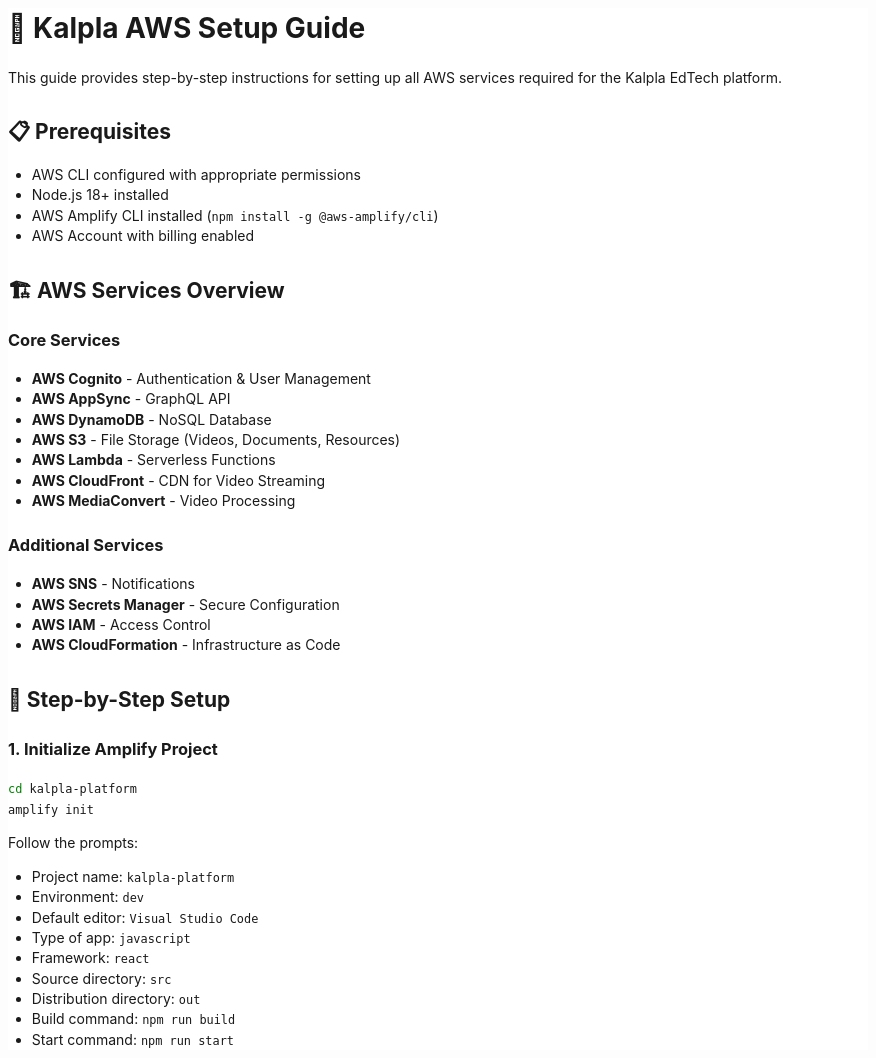 # 🚀 Kalpla AWS Setup Guide

This guide provides step-by-step instructions for setting up all AWS services required for the Kalpla EdTech platform.

## 📋 Prerequisites

- AWS CLI configured with appropriate permissions
- Node.js 18+ installed
- AWS Amplify CLI installed (`npm install -g @aws-amplify/cli`)
- AWS Account with billing enabled

## 🏗️ AWS Services Overview

### Core Services
- **AWS Cognito** - Authentication & User Management
- **AWS AppSync** - GraphQL API
- **AWS DynamoDB** - NoSQL Database
- **AWS S3** - File Storage (Videos, Documents, Resources)
- **AWS Lambda** - Serverless Functions
- **AWS CloudFront** - CDN for Video Streaming
- **AWS MediaConvert** - Video Processing

### Additional Services
- **AWS SNS** - Notifications
- **AWS Secrets Manager** - Secure Configuration
- **AWS IAM** - Access Control
- **AWS CloudFormation** - Infrastructure as Code

## 🔧 Step-by-Step Setup

### 1. Initialize Amplify Project

```bash
cd kalpla-platform
amplify init
```

Follow the prompts:
- Project name: `kalpla-platform`
- Environment: `dev`
- Default editor: `Visual Studio Code`
- Type of app: `javascript`
- Framework: `react`
- Source directory: `src`
- Distribution directory: `out`
- Build command: `npm run build`
- Start command: `npm run start`
